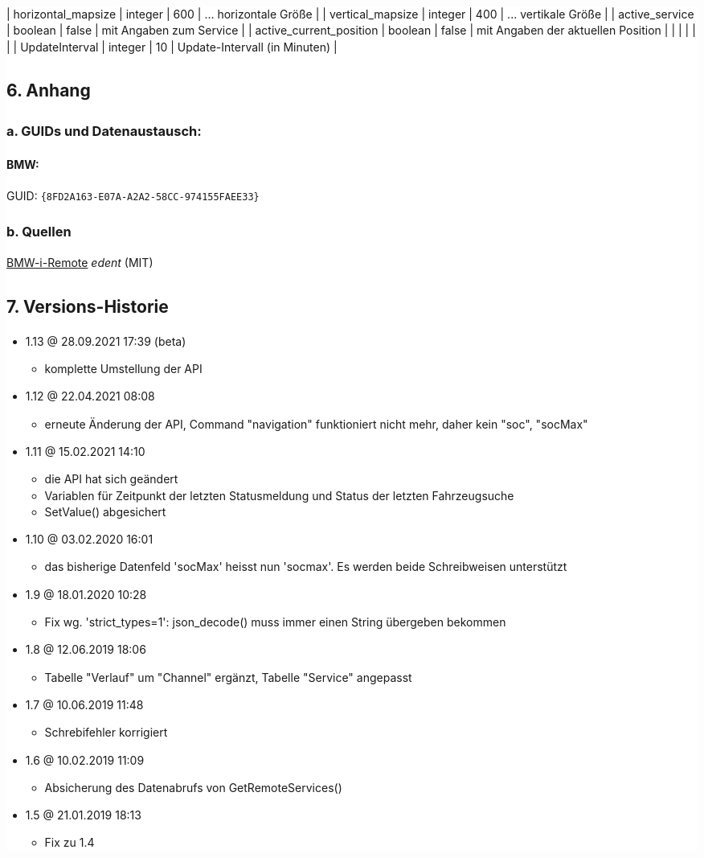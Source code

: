 | horizontal_mapsize       | integer | 600          |  ... horizontale Größe                    |
| vertical_mapsize         | integer | 400          |  ... vertikale Größe                      |
| active_service           | boolean | false        | mit Angaben zum Service                   |
| active_current_position  | boolean | false        | mit Angaben der aktuellen Position        |
|                          |         |              |                                           |
| UpdateInterval           | integer | 10           | Update-Intervall (in Minuten)             |


## 6. Anhang

###  a. GUIDs und Datenaustausch:

#### BMW:

GUID: `{8FD2A163-E07A-A2A2-58CC-974155FAEE33}` 

### b. Quellen

[BMW-i-Remote](https://github.com/edent/BMW-i-Remote "BMW-i-Remote") _edent_ (MIT)

## 7. Versions-Historie

- 1.13 @ 28.09.2021 17:39 (beta)
  - komplette Umstellung der API

- 1.12 @ 22.04.2021 08:08
  - erneute Änderung der API, Command "navigation" funktioniert nicht mehr, daher kein "soc", "socMax"

- 1.11 @ 15.02.2021 14:10
  - die API hat sich geändert
  - Variablen für Zeitpunkt der letzten Statusmeldung und Status der letzten Fahrzeugsuche
  - SetValue() abgesichert

- 1.10 @ 03.02.2020 16:01
  - das bisherige Datenfeld 'socMax' heisst nun 'socmax'. Es werden beide Schreibweisen unterstützt

- 1.9 @ 18.01.2020 10:28
  - Fix wg. 'strict_types=1': json_decode() muss immer einen String übergeben bekommen

- 1.8 @ 12.06.2019 18:06
  - Tabelle "Verlauf" um "Channel" ergänzt, Tabelle "Service" angepasst

- 1.7 @ 10.06.2019 11:48
  - Schrebifehler korrigiert

- 1.6 @ 10.02.2019 11:09
  - Absicherung des Datenabrufs von GetRemoteServices()

- 1.5 @ 21.01.2019 18:13
  - Fix zu 1.4
